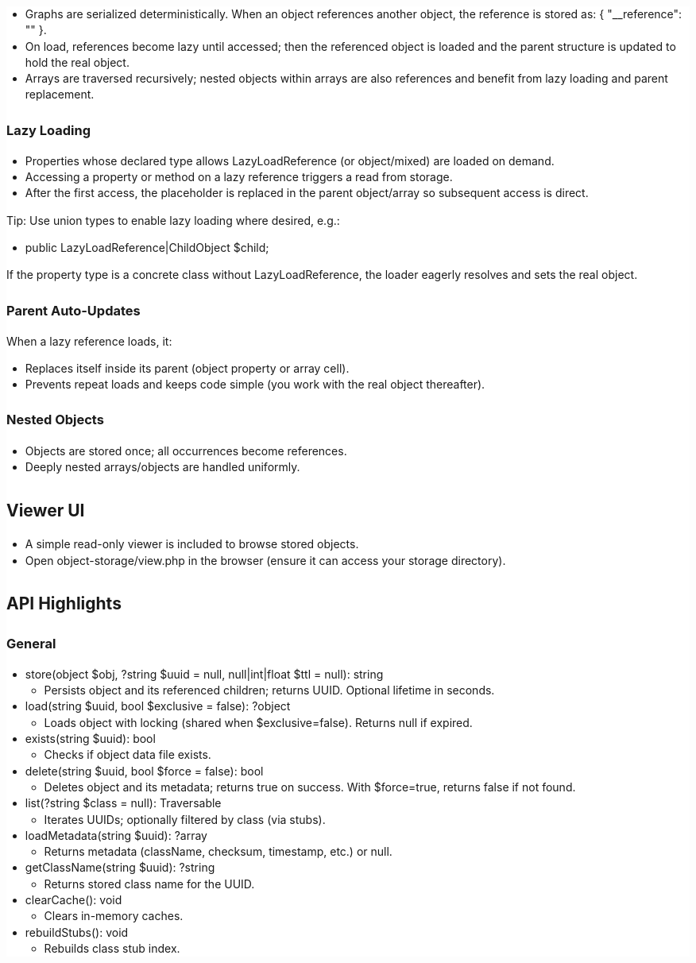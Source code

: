 - Graphs are serialized deterministically. When an object references another object, the reference is stored as: { "__reference": "<uuid>" }.
- On load, references become lazy until accessed; then the referenced object is loaded and the parent structure is updated to hold the real object.
- Arrays are traversed recursively; nested objects within arrays are also references and benefit from lazy loading and parent replacement.

### Lazy Loading

- Properties whose declared type allows LazyLoadReference (or object/mixed) are loaded on demand.
- Accessing a property or method on a lazy reference triggers a read from storage.
- After the first access, the placeholder is replaced in the parent object/array so subsequent access is direct.

Tip: Use union types to enable lazy loading where desired, e.g.:
- public LazyLoadReference|ChildObject $child;

If the property type is a concrete class without LazyLoadReference, the loader eagerly resolves and sets the real object.

### Parent Auto-Updates

When a lazy reference loads, it:
- Replaces itself inside its parent (object property or array cell).
- Prevents repeat loads and keeps code simple (you work with the real object thereafter).

### Nested Objects

- Objects are stored once; all occurrences become references.
- Deeply nested arrays/objects are handled uniformly.

## Viewer UI

- A simple read-only viewer is included to browse stored objects.
- Open object-storage/view.php in the browser (ensure it can access your storage directory).
## API Highlights

### General
- store(object $obj, ?string $uuid = null, null|int|float $ttl = null): string
    - Persists object and its referenced children; returns UUID. Optional lifetime in seconds.
- load(string $uuid, bool $exclusive = false): ?object
    - Loads object with locking (shared when $exclusive=false). Returns null if expired.
- exists(string $uuid): bool
    - Checks if object data file exists.
- delete(string $uuid, bool $force = false): bool
    - Deletes object and its metadata; returns true on success. With $force=true, returns false if not found.
- list(?string $class = null): Traversable
    - Iterates UUIDs; optionally filtered by class (via stubs).
- loadMetadata(string $uuid): ?array
    - Returns metadata (className, checksum, timestamp, etc.) or null.
- getClassName(string $uuid): ?string
    - Returns stored class name for the UUID.
- clearCache(): void
    - Clears in-memory caches.
- rebuildStubs(): void
    - Rebuilds class stub index.
